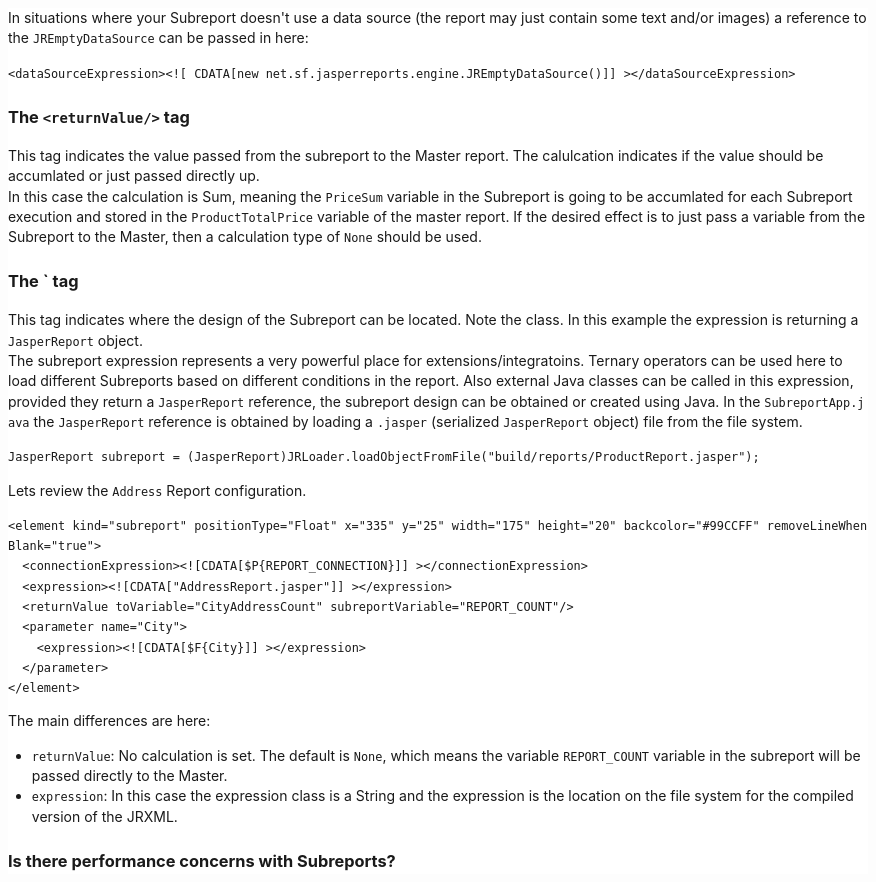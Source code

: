 In situations where your Subreport doesn't use a data source (the report may just contain some text and/or images) a reference to the `JREmptyDataSource` can be passed in here:

```
<dataSourceExpression><![ CDATA[new net.sf.jasperreports.engine.JREmptyDataSource()]] ></dataSourceExpression>
```

### The `<returnValue/>` tag

This tag indicates the value passed from the subreport to the Master report. The calulcation indicates if the value should be accumlated or just passed directly up.\
In this case the calculation is Sum, meaning the `PriceSum` variable in the Subreport is going to be accumlated for each Subreport execution and stored in the `ProductTotalPrice` variable of the master report. If the desired effect is to just pass a variable from the Subreport to the Master, then a calculation type of `None` should be used.

### The `<expression /> tag

This tag indicates where the design of the Subreport can be located. Note the class. In this example the expression is returning a `JasperReport` object.\
The subreport expression represents a very powerful place for extensions/integratoins. Ternary operators can be used here to load different Subreports based on different conditions in the report. Also external Java classes can be called in this expression, provided they return a `JasperReport` reference, the subreport design can be obtained or created using Java. In the `SubreportApp.java` the `JasperReport` reference is obtained by loading a `.jasper` (serialized `JasperReport` object) file from the file system.

```
JasperReport subreport = (JasperReport)JRLoader.loadObjectFromFile("build/reports/ProductReport.jasper");
```

Lets review the `Address` Report configuration.

```
<element kind="subreport" positionType="Float" x="335" y="25" width="175" height="20" backcolor="#99CCFF" removeLineWhenBlank="true">
  <connectionExpression><![CDATA[$P{REPORT_CONNECTION}]] ></connectionExpression>
  <expression><![CDATA["AddressReport.jasper"]] ></expression>
  <returnValue toVariable="CityAddressCount" subreportVariable="REPORT_COUNT"/>
  <parameter name="City">
    <expression><![CDATA[$F{City}]] ></expression>
  </parameter>
</element>
```

The main differences are here:

- `returnValue`: No calculation is set. The default is `None`, which means the variable `REPORT_COUNT` variable in the subreport will be passed directly to the Master.
- `expression`: In this case the expression class is a String and the expression is the location on the file system for the compiled version of the JRXML.

### Is there performance concerns with Subreports?
